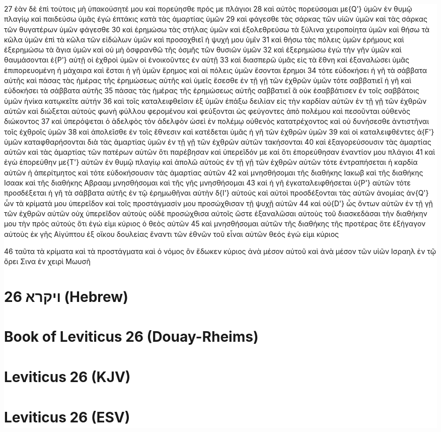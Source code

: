 27 ἐὰν δὲ ἐπὶ τούτοις μὴ ὑπακούσητέ μου καὶ πορεύησθε πρός με πλάγιοι
28 καὶ αὐτὸς πορεύσομαι με{Q'} ὑμῶν ἐν θυμῷ πλαγίῳ καὶ παιδεύσω ὑμᾶς ἐγὼ ἑπτάκις κατὰ τὰς ἁμαρτίας ὑμῶν
29 καὶ φάγεσθε τὰς σάρκας τῶν υἱῶν ὑμῶν καὶ τὰς σάρκας τῶν θυγατέρων ὑμῶν φάγεσθε
30 καὶ ἐρημώσω τὰς στήλας ὑμῶν καὶ ἐξολεθρεύσω τὰ ξύλινα χειροποίητα ὑμῶν καὶ θήσω τὰ κῶλα ὑμῶν ἐπὶ τὰ κῶλα τῶν εἰδώλων ὑμῶν καὶ προσοχθιεῖ ἡ ψυχή μου ὑμῖν
31 καὶ θήσω τὰς πόλεις ὑμῶν ἐρήμους καὶ ἐξερημώσω τὰ ἅγια ὑμῶν καὶ οὐ μὴ ὀσφρανθῶ τῆς ὀσμῆς τῶν θυσιῶν ὑμῶν
32 καὶ ἐξερημώσω ἐγὼ τὴν γῆν ὑμῶν καὶ θαυμάσονται ἐ{P'} αὐτῇ οἱ ἐχθροὶ ὑμῶν οἱ ἐνοικοῦντες ἐν αὐτῇ
33 καὶ διασπερῶ ὑμᾶς εἰς τὰ ἔθνη καὶ ἐξαναλώσει ὑμᾶς ἐπιπορευομένη ἡ μάχαιρα καὶ ἔσται ἡ γῆ ὑμῶν ἔρημος καὶ αἱ πόλεις ὑμῶν ἔσονται ἔρημοι
34 τότε εὐδοκήσει ἡ γῆ τὰ σάββατα αὐτῆς καὶ πάσας τὰς ἡμέρας τῆς ἐρημώσεως αὐτῆς καὶ ὑμεῖς ἔσεσθε ἐν τῇ γῇ τῶν ἐχθρῶν ὑμῶν τότε σαββατιεῖ ἡ γῆ καὶ εὐδοκήσει τὰ σάββατα αὐτῆς
35 πάσας τὰς ἡμέρας τῆς ἐρημώσεως αὐτῆς σαββατιεῖ ἃ οὐκ ἐσαββάτισεν ἐν τοῖς σαββάτοις ὑμῶν ἡνίκα κατῳκεῖτε αὐτήν
36 καὶ τοῖς καταλειφθεῖσιν ἐξ ὑμῶν ἐπάξω δειλίαν εἰς τὴν καρδίαν αὐτῶν ἐν τῇ γῇ τῶν ἐχθρῶν αὐτῶν καὶ διώξεται αὐτοὺς φωνὴ φύλλου φερομένου καὶ φεύξονται ὡς φεύγοντες ἀπὸ πολέμου καὶ πεσοῦνται οὐθενὸς διώκοντος
37 καὶ ὑπερόψεται ὁ ἀδελφὸς τὸν ἀδελφὸν ὡσεὶ ἐν πολέμῳ οὐθενὸς κατατρέχοντος καὶ οὐ δυνήσεσθε ἀντιστῆναι τοῖς ἐχθροῖς ὑμῶν
38 καὶ ἀπολεῖσθε ἐν τοῖς ἔθνεσιν καὶ κατέδεται ὑμᾶς ἡ γῆ τῶν ἐχθρῶν ὑμῶν
39 καὶ οἱ καταλειφθέντες ἀ{F'} ὑμῶν καταφθαρήσονται διὰ τὰς ἁμαρτίας ὑμῶν ἐν τῇ γῇ τῶν ἐχθρῶν αὐτῶν τακήσονται
40 καὶ ἐξαγορεύσουσιν τὰς ἁμαρτίας αὐτῶν καὶ τὰς ἁμαρτίας τῶν πατέρων αὐτῶν ὅτι παρέβησαν καὶ ὑπερεῖδόν με καὶ ὅτι ἐπορεύθησαν ἐναντίον μου πλάγιοι
41 καὶ ἐγὼ ἐπορεύθην με{T'} αὐτῶν ἐν θυμῷ πλαγίῳ καὶ ἀπολῶ αὐτοὺς ἐν τῇ γῇ τῶν ἐχθρῶν αὐτῶν τότε ἐντραπήσεται ἡ καρδία αὐτῶν ἡ ἀπερίτμητος καὶ τότε εὐδοκήσουσιν τὰς ἁμαρτίας αὐτῶν
42 καὶ μνησθήσομαι τῆς διαθήκης Ιακωβ καὶ τῆς διαθήκης Ισαακ καὶ τῆς διαθήκης Αβρααμ μνησθήσομαι καὶ τῆς γῆς μνησθήσομαι
43 καὶ ἡ γῆ ἐγκαταλειφθήσεται ὑ{P'} αὐτῶν τότε προσδέξεται ἡ γῆ τὰ σάββατα αὐτῆς ἐν τῷ ἐρημωθῆναι αὐτὴν δ{I'} αὐτούς καὶ αὐτοὶ προσδέξονται τὰς αὐτῶν ἀνομίας ἀν{Q'} ὧν τὰ κρίματά μου ὑπερεῖδον καὶ τοῖς προστάγμασίν μου προσώχθισαν τῇ ψυχῇ αὐτῶν
44 καὶ οὐ{D'} ὧς ὄντων αὐτῶν ἐν τῇ γῇ τῶν ἐχθρῶν αὐτῶν οὐχ ὑπερεῖδον αὐτοὺς οὐδὲ προσώχθισα αὐτοῖς ὥστε ἐξαναλῶσαι αὐτοὺς τοῦ διασκεδάσαι τὴν διαθήκην μου τὴν πρὸς αὐτούς ὅτι ἐγώ εἰμι κύριος ὁ θεὸς αὐτῶν
45 καὶ μνησθήσομαι αὐτῶν τῆς διαθήκης τῆς προτέρας ὅτε ἐξήγαγον αὐτοὺς ἐκ γῆς Αἰγύπτου ἐξ οἴκου δουλείας ἔναντι τῶν ἐθνῶν τοῦ εἶναι αὐτῶν θεός ἐγώ εἰμι κύριος

46 ταῦτα τὰ κρίματα καὶ τὰ προστάγματα καὶ ὁ νόμος ὃν ἔδωκεν κύριος ἀνὰ μέσον αὐτοῦ καὶ ἀνὰ μέσον τῶν υἱῶν Ισραηλ ἐν τῷ ὄρει Σινα ἐν χειρὶ Μωυσῆ


# 26 ויקרא (Hebrew)


# Book of Leviticus 26 (Douay-Rheims)


# Leviticus 26 (KJV)


# Leviticus 26 (ESV)

